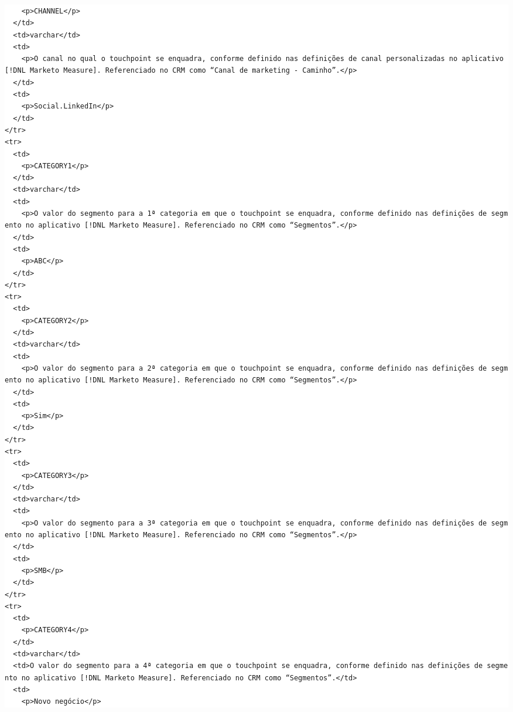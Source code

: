         <p>CHANNEL</p>
      </td>
      <td>varchar</td>
      <td>
        <p>O canal no qual o touchpoint se enquadra, conforme definido nas definições de canal personalizadas no aplicativo [!DNL Marketo Measure]. Referenciado no CRM como “Canal de marketing - Caminho”.</p>
      </td>
      <td>
        <p>Social.LinkedIn</p>
      </td>
    </tr>
    <tr>
      <td>
        <p>CATEGORY1</p>
      </td>
      <td>varchar</td>
      <td>
        <p>O valor do segmento para a 1ª categoria em que o touchpoint se enquadra, conforme definido nas definições de segmento no aplicativo [!DNL Marketo Measure]. Referenciado no CRM como “Segmentos”.</p>
      </td>
      <td>
        <p>ABC</p>
      </td>
    </tr>
    <tr>
      <td>
        <p>CATEGORY2</p>
      </td>
      <td>varchar</td>
      <td>
        <p>O valor do segmento para a 2ª categoria em que o touchpoint se enquadra, conforme definido nas definições de segmento no aplicativo [!DNL Marketo Measure]. Referenciado no CRM como “Segmentos”.</p>
      </td>
      <td>
        <p>Sim</p>
      </td>
    </tr>
    <tr>
      <td>
        <p>CATEGORY3</p>
      </td>
      <td>varchar</td>
      <td>
        <p>O valor do segmento para a 3ª categoria em que o touchpoint se enquadra, conforme definido nas definições de segmento no aplicativo [!DNL Marketo Measure]. Referenciado no CRM como “Segmentos”.</p>
      </td>
      <td>
        <p>SMB</p>
      </td>
    </tr>
    <tr>
      <td>
        <p>CATEGORY4</p>
      </td>
      <td>varchar</td>
      <td>O valor do segmento para a 4ª categoria em que o touchpoint se enquadra, conforme definido nas definições de segmento no aplicativo [!DNL Marketo Measure]. Referenciado no CRM como “Segmentos”.</td>
      <td>
        <p>Novo negócio</p>